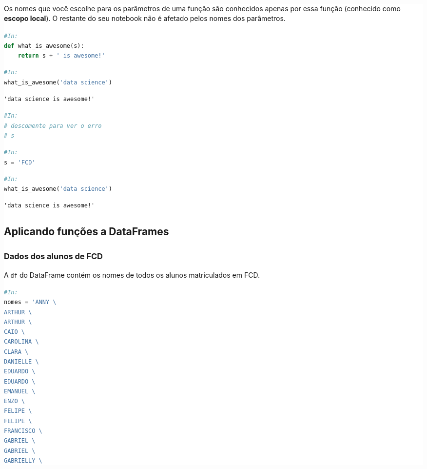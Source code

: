 Os nomes que você escolhe para os parâmetros de uma função são conhecidos apenas por essa função (conhecido como **escopo local**). O restante do seu notebook não é afetado pelos nomes dos parâmetros.


```python
#In: 
def what_is_awesome(s):
    return s + ' is awesome!'
```


```python
#In: 
what_is_awesome('data science')
```




    'data science is awesome!'




```python
#In: 
# descomente para ver o erro
# s
```


```python
#In: 
s = 'FCD'
```


```python
#In: 
what_is_awesome('data science')
```




    'data science is awesome!'



## Aplicando funções a DataFrames

### Dados dos alunos de FCD

A `df` do DataFrame contém os nomes de todos os alunos matrículados em FCD.


```python
#In: 
nomes = 'ANNY \
ARTHUR \
ARTHUR \
CAIO \
CAROLINA \
CLARA \
DANIELLE \
EDUARDO \
EDUARDO \
EMANUEL \
ENZO \
FELIPE \
FELIPE \
FRANCISCO \
GABRIEL \
GABRIEL \
GABRIELLY \
```